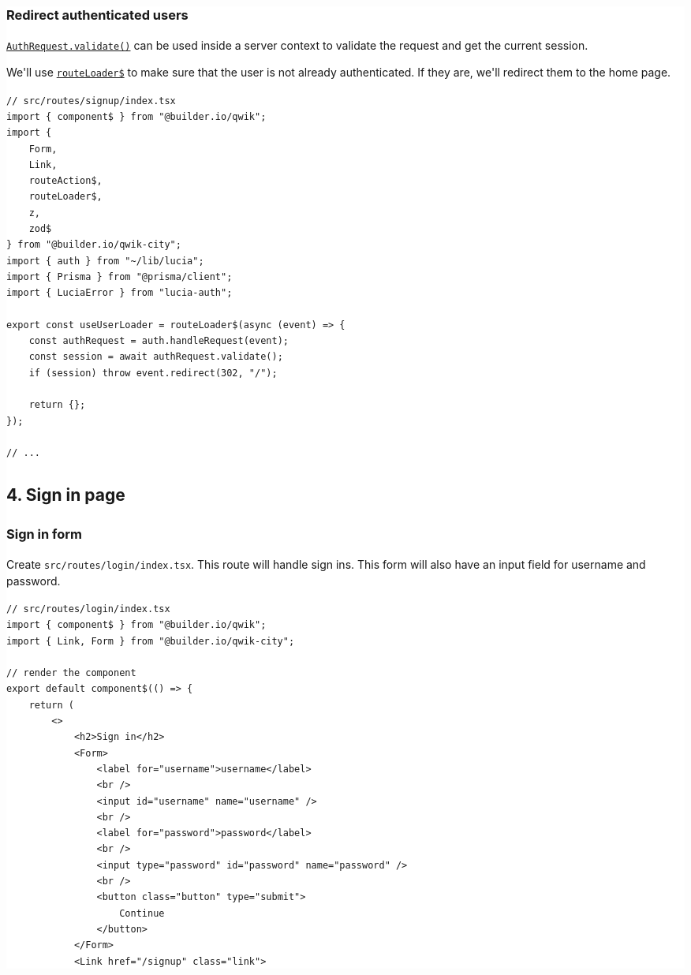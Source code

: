 ### Redirect authenticated users

[`AuthRequest.validate()`](/reference/lucia-auth/authrequest#validate) can be used inside a server context to validate the request and get the current session.

We'll use [`routeLoader$`](https://qwik.builder.io/docs/loader/) to make sure that the user is not already authenticated. If they are, we'll redirect them to the home page.

```tsx
// src/routes/signup/index.tsx
import { component$ } from "@builder.io/qwik";
import {
	Form,
	Link,
	routeAction$,
	routeLoader$,
	z,
	zod$
} from "@builder.io/qwik-city";
import { auth } from "~/lib/lucia";
import { Prisma } from "@prisma/client";
import { LuciaError } from "lucia-auth";

export const useUserLoader = routeLoader$(async (event) => {
	const authRequest = auth.handleRequest(event);
	const session = await authRequest.validate();
	if (session) throw event.redirect(302, "/");

	return {};
});

// ...
```

## 4. Sign in page

### Sign in form

Create `src/routes/login/index.tsx`. This route will handle sign ins. This form will also have an input field for username and password.

```tsx
// src/routes/login/index.tsx
import { component$ } from "@builder.io/qwik";
import { Link, Form } from "@builder.io/qwik-city";

// render the component
export default component$(() => {
	return (
		<>
			<h2>Sign in</h2>
			<Form>
				<label for="username">username</label>
				<br />
				<input id="username" name="username" />
				<br />
				<label for="password">password</label>
				<br />
				<input type="password" id="password" name="password" />
				<br />
				<button class="button" type="submit">
					Continue
				</button>
			</Form>
			<Link href="/signup" class="link">
```